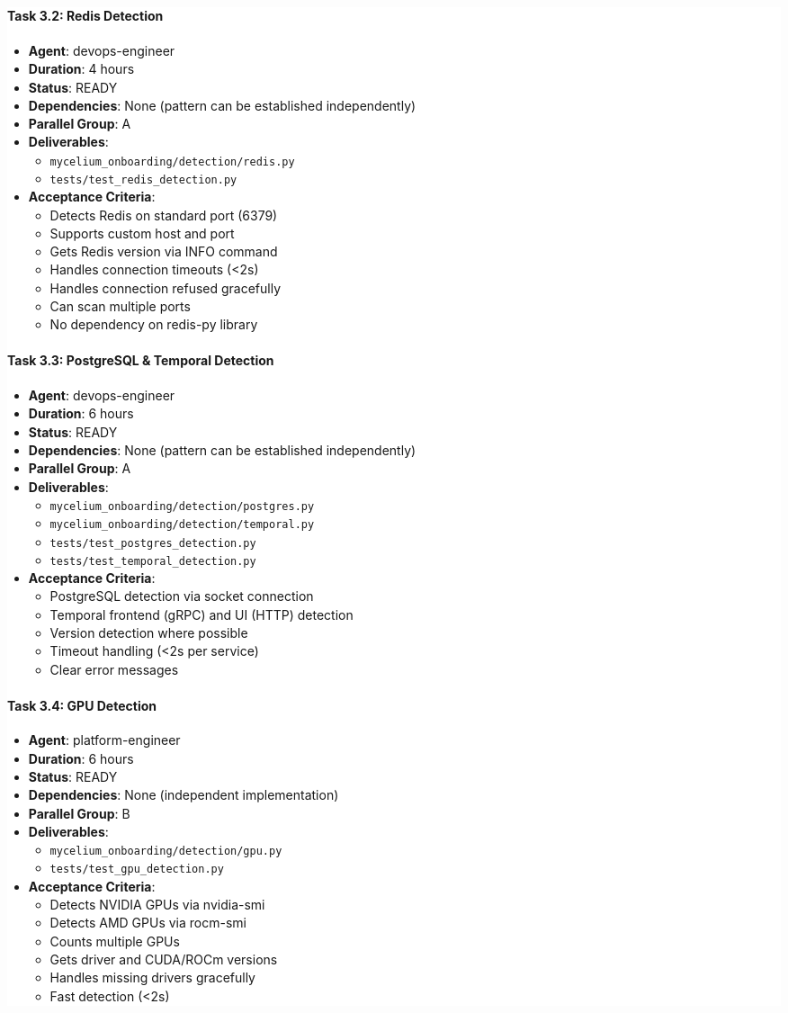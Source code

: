 #### Task 3.2: Redis Detection

- **Agent**: devops-engineer
- **Duration**: 4 hours
- **Status**: READY
- **Dependencies**: None (pattern can be established independently)
- **Parallel Group**: A
- **Deliverables**:
  - `mycelium_onboarding/detection/redis.py`
  - `tests/test_redis_detection.py`
- **Acceptance Criteria**:
  - Detects Redis on standard port (6379)
  - Supports custom host and port
  - Gets Redis version via INFO command
  - Handles connection timeouts (\<2s)
  - Handles connection refused gracefully
  - Can scan multiple ports
  - No dependency on redis-py library

#### Task 3.3: PostgreSQL & Temporal Detection

- **Agent**: devops-engineer
- **Duration**: 6 hours
- **Status**: READY
- **Dependencies**: None (pattern can be established independently)
- **Parallel Group**: A
- **Deliverables**:
  - `mycelium_onboarding/detection/postgres.py`
  - `mycelium_onboarding/detection/temporal.py`
  - `tests/test_postgres_detection.py`
  - `tests/test_temporal_detection.py`
- **Acceptance Criteria**:
  - PostgreSQL detection via socket connection
  - Temporal frontend (gRPC) and UI (HTTP) detection
  - Version detection where possible
  - Timeout handling (\<2s per service)
  - Clear error messages

#### Task 3.4: GPU Detection

- **Agent**: platform-engineer
- **Duration**: 6 hours
- **Status**: READY
- **Dependencies**: None (independent implementation)
- **Parallel Group**: B
- **Deliverables**:
  - `mycelium_onboarding/detection/gpu.py`
  - `tests/test_gpu_detection.py`
- **Acceptance Criteria**:
  - Detects NVIDIA GPUs via nvidia-smi
  - Detects AMD GPUs via rocm-smi
  - Counts multiple GPUs
  - Gets driver and CUDA/ROCm versions
  - Handles missing drivers gracefully
  - Fast detection (\<2s)
